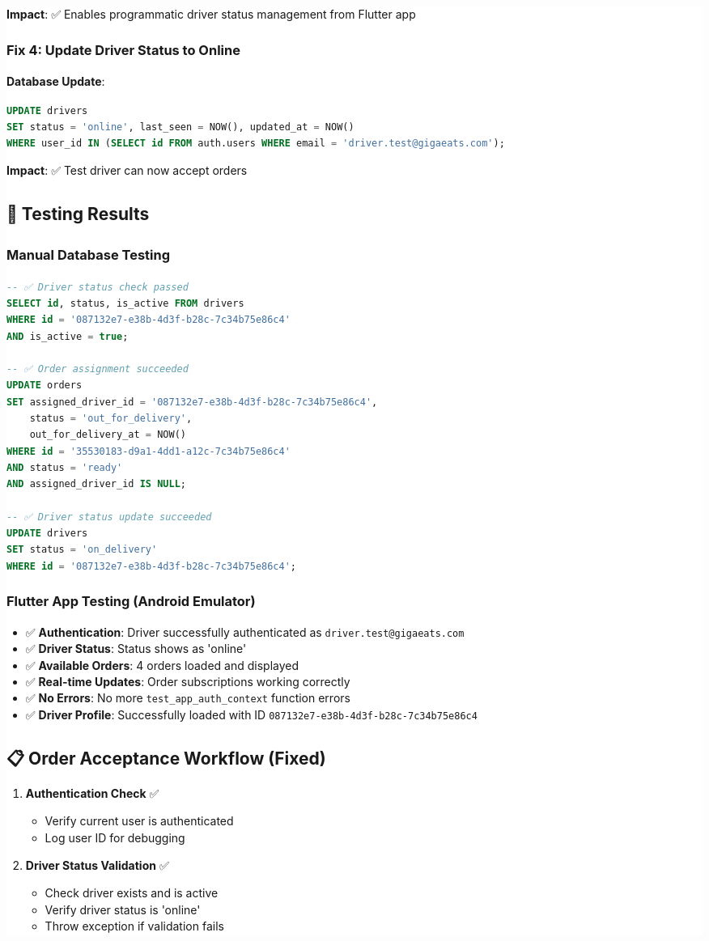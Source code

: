 **Impact**: ✅ Enables programmatic driver status management from Flutter app

### **Fix 4: Update Driver Status to Online**

**Database Update**:
```sql
UPDATE drivers 
SET status = 'online', last_seen = NOW(), updated_at = NOW() 
WHERE user_id IN (SELECT id FROM auth.users WHERE email = 'driver.test@gigaeats.com');
```

**Impact**: ✅ Test driver can now accept orders

## 🧪 Testing Results

### **Manual Database Testing**
```sql
-- ✅ Driver status check passed
SELECT id, status, is_active FROM drivers 
WHERE id = '087132e7-e38b-4d3f-b28c-7c34b75e86c4' 
AND is_active = true;

-- ✅ Order assignment succeeded  
UPDATE orders 
SET assigned_driver_id = '087132e7-e38b-4d3f-b28c-7c34b75e86c4',
    status = 'out_for_delivery',
    out_for_delivery_at = NOW()
WHERE id = '35530183-d9a1-4dd1-a12c-7c34b75e86c4'
AND status = 'ready'
AND assigned_driver_id IS NULL;

-- ✅ Driver status update succeeded
UPDATE drivers 
SET status = 'on_delivery'
WHERE id = '087132e7-e38b-4d3f-b28c-7c34b75e86c4';
```

### **Flutter App Testing (Android Emulator)**
- ✅ **Authentication**: Driver successfully authenticated as `driver.test@gigaeats.com`
- ✅ **Driver Status**: Status shows as 'online' 
- ✅ **Available Orders**: 4 orders loaded and displayed
- ✅ **Real-time Updates**: Order subscriptions working correctly
- ✅ **No Errors**: No more `test_app_auth_context` function errors
- ✅ **Driver Profile**: Successfully loaded with ID `087132e7-e38b-4d3f-b28c-7c34b75e86c4`

## 📋 Order Acceptance Workflow (Fixed)

1. **Authentication Check** ✅
   - Verify current user is authenticated
   - Log user ID for debugging

2. **Driver Status Validation** ✅
   - Check driver exists and is active
   - Verify driver status is 'online'
   - Throw exception if validation fails
